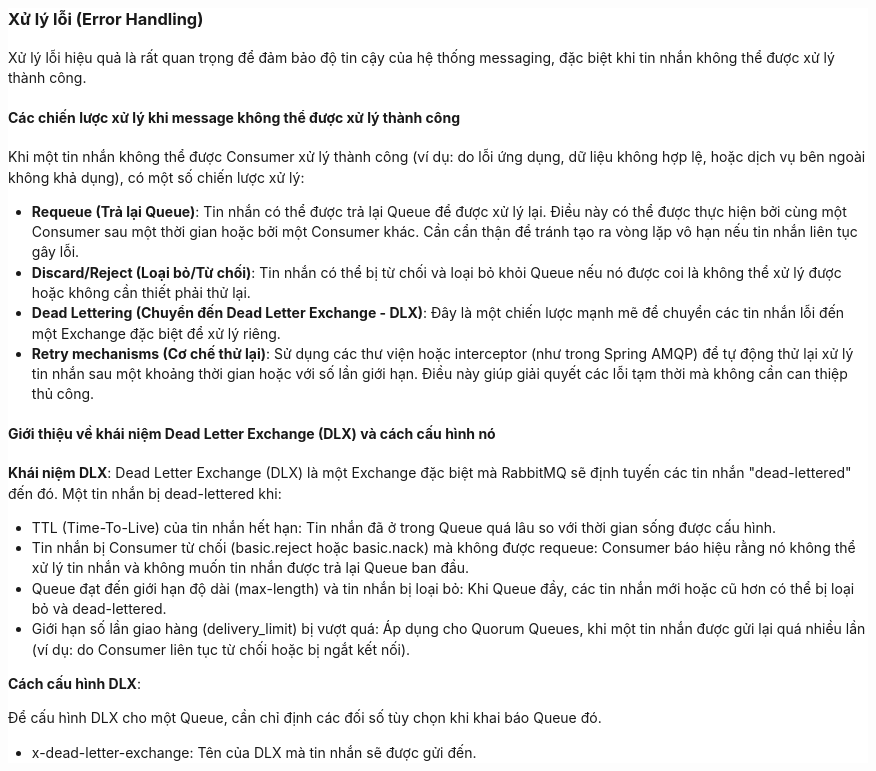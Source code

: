 ### Xử lý lỗi (Error Handling)

Xử lý lỗi hiệu quả là rất quan trọng để đảm bảo độ tin cậy của hệ thống messaging, đặc biệt khi tin nhắn không thể được xử lý thành công.

#### Các chiến lược xử lý khi message không thể được xử lý thành công

Khi một tin nhắn không thể được Consumer xử lý thành công (ví dụ: do lỗi ứng dụng, dữ liệu không hợp lệ, hoặc dịch vụ bên ngoài không khả dụng), có một số chiến lược xử lý:

- **Requeue (Trả lại Queue)**: Tin nhắn có thể được trả lại Queue để được xử lý lại. Điều này có thể được thực hiện bởi cùng một Consumer sau một thời gian hoặc bởi một Consumer khác. Cần cẩn thận để tránh tạo ra vòng lặp vô hạn nếu tin nhắn liên tục gây lỗi.
- **Discard/Reject (Loại bỏ/Từ chối)**: Tin nhắn có thể bị từ chối và loại bỏ khỏi Queue nếu nó được coi là không thể xử lý được hoặc không cần thiết phải thử lại.
- **Dead Lettering (Chuyển đến Dead Letter Exchange - DLX)**: Đây là một chiến lược mạnh mẽ để chuyển các tin nhắn lỗi đến một Exchange đặc biệt để xử lý riêng.
- **Retry mechanisms (Cơ chế thử lại)**: Sử dụng các thư viện hoặc interceptor (như trong Spring AMQP) để tự động thử lại xử lý tin nhắn sau một khoảng thời gian hoặc với số lần giới hạn. Điều này giúp giải quyết các lỗi tạm thời mà không cần can thiệp thủ công.

#### Giới thiệu về khái niệm Dead Letter Exchange (DLX) và cách cấu hình nó

**Khái niệm DLX**: Dead Letter Exchange (DLX) là một Exchange đặc biệt mà RabbitMQ sẽ định tuyến các tin nhắn "dead-lettered" đến đó. Một tin nhắn bị dead-lettered khi:

- TTL (Time-To-Live) của tin nhắn hết hạn: Tin nhắn đã ở trong Queue quá lâu so với thời gian sống được cấu hình.
- Tin nhắn bị Consumer từ chối (basic.reject hoặc basic.nack) mà không được requeue: Consumer báo hiệu rằng nó không thể xử lý tin nhắn và không muốn tin nhắn được trả lại Queue ban đầu.
- Queue đạt đến giới hạn độ dài (max-length) và tin nhắn bị loại bỏ: Khi Queue đầy, các tin nhắn mới hoặc cũ hơn có thể bị loại bỏ và dead-lettered.
- Giới hạn số lần giao hàng (delivery_limit) bị vượt quá: Áp dụng cho Quorum Queues, khi một tin nhắn được gửi lại quá nhiều lần (ví dụ: do Consumer liên tục từ chối hoặc bị ngắt kết nối).

**Cách cấu hình DLX**:

Để cấu hình DLX cho một Queue, cần chỉ định các đối số tùy chọn khi khai báo Queue đó.

- x-dead-letter-exchange: Tên của DLX mà tin nhắn sẽ được gửi đến.